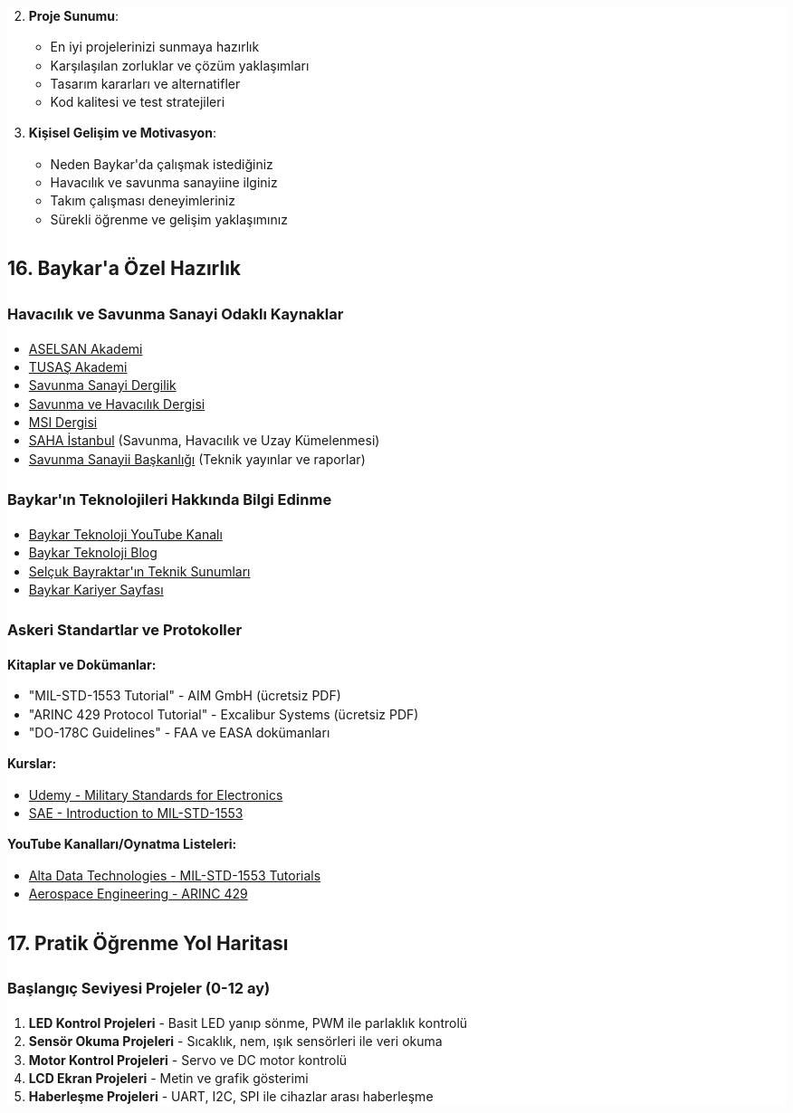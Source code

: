 2. **Proje Sunumu**:
   - En iyi projelerinizi sunmaya hazırlık
   - Karşılaşılan zorluklar ve çözüm yaklaşımları
   - Tasarım kararları ve alternatifler
   - Kod kalitesi ve test stratejileri

3. **Kişisel Gelişim ve Motivasyon**:
   - Neden Baykar'da çalışmak istediğiniz
   - Havacılık ve savunma sanayiine ilginiz
   - Takım çalışması deneyimleriniz
   - Sürekli öğrenme ve gelişim yaklaşımınız

## 16. Baykar'a Özel Hazırlık

### Havacılık ve Savunma Sanayi Odaklı Kaynaklar
- [ASELSAN Akademi](https://www.aselsan.com.tr/tr/aselsan-akademi)
- [TUSAŞ Akademi](https://www.tusas.com/kariyer/tusas-akademi)
- [Savunma Sanayi Dergilik](https://www.savunmasanayidergilik.com/)
- [Savunma ve Havacılık Dergisi](https://www.savunmahaber.com/)
- [MSI Dergisi](https://www.milscint.com/)
- [SAHA İstanbul](https://www.sahaistanbul.org.tr/) (Savunma, Havacılık ve Uzay Kümelenmesi)
- [Savunma Sanayii Başkanlığı](https://www.ssb.gov.tr/) (Teknik yayınlar ve raporlar)

### Baykar'ın Teknolojileri Hakkında Bilgi Edinme
- [Baykar Teknoloji YouTube Kanalı](https://www.youtube.com/c/BaykarTech)
- [Baykar Teknoloji Blog](https://www.baykartech.com/tr/blog/)
- [Selçuk Bayraktar'ın Teknik Sunumları](https://www.youtube.com/results?search_query=sel%C3%A7uk+bayraktar+teknik+sunum)
- [Baykar Kariyer Sayfası](https://kariyer.baykartech.com/)

### Askeri Standartlar ve Protokoller
**Kitaplar ve Dokümanlar:**
- "MIL-STD-1553 Tutorial" - AIM GmbH (ücretsiz PDF)
- "ARINC 429 Protocol Tutorial" - Excalibur Systems (ücretsiz PDF)
- "DO-178C Guidelines" - FAA ve EASA dokümanları

**Kurslar:**
- [Udemy - Military Standards for Electronics](https://www.udemy.com/course/military-standards-for-electronics/)
- [SAE - Introduction to MIL-STD-1553](https://www.sae.org/learn/content/c1604/)

**YouTube Kanalları/Oynatma Listeleri:**
- [Alta Data Technologies - MIL-STD-1553 Tutorials](https://www.youtube.com/user/altadatatech)
- [Aerospace Engineering - ARINC 429](https://www.youtube.com/watch?v=ZA9RqQoGQ9A)

## 17. Pratik Öğrenme Yol Haritası

### Başlangıç Seviyesi Projeler (0-12 ay)
1. **LED Kontrol Projeleri** - Basit LED yanıp sönme, PWM ile parlaklık kontrolü
2. **Sensör Okuma Projeleri** - Sıcaklık, nem, ışık sensörleri ile veri okuma
3. **Motor Kontrol Projeleri** - Servo ve DC motor kontrolü
4. **LCD Ekran Projeleri** - Metin ve grafik gösterimi
5. **Haberleşme Projeleri** - UART, I2C, SPI ile cihazlar arası haberleşme
